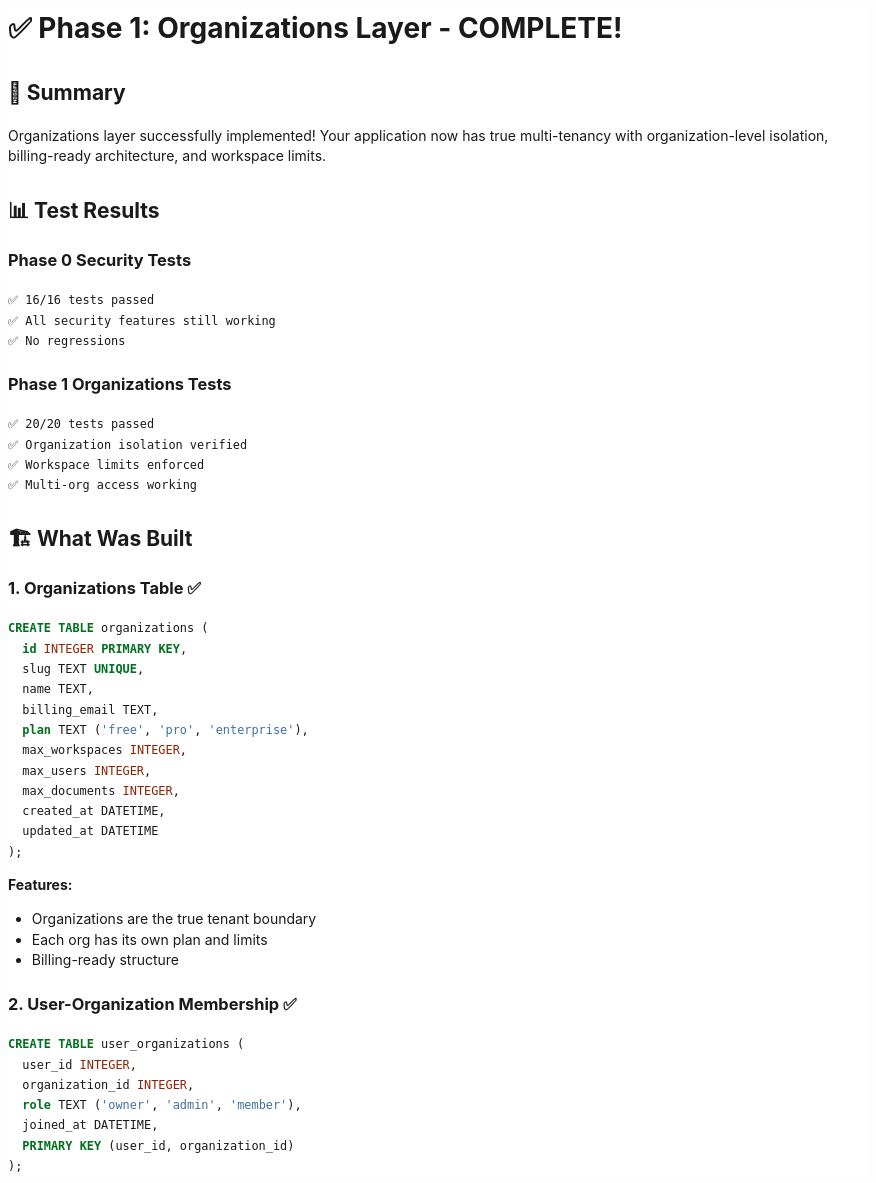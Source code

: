 # ✅ Phase 1: Organizations Layer - COMPLETE!

## 🎉 Summary
Organizations layer successfully implemented! Your application now has true multi-tenancy with organization-level isolation, billing-ready architecture, and workspace limits.

## 📊 Test Results

### Phase 0 Security Tests
```
✅ 16/16 tests passed
✅ All security features still working
✅ No regressions
```

### Phase 1 Organizations Tests
```
✅ 20/20 tests passed
✅ Organization isolation verified
✅ Workspace limits enforced
✅ Multi-org access working
```

## 🏗️ What Was Built

### 1. **Organizations Table** ✅
```sql
CREATE TABLE organizations (
  id INTEGER PRIMARY KEY,
  slug TEXT UNIQUE,
  name TEXT,
  billing_email TEXT,
  plan TEXT ('free', 'pro', 'enterprise'),
  max_workspaces INTEGER,
  max_users INTEGER,
  max_documents INTEGER,
  created_at DATETIME,
  updated_at DATETIME
);
```

**Features:**
- Organizations are the true tenant boundary
- Each org has its own plan and limits
- Billing-ready structure

### 2. **User-Organization Membership** ✅
```sql
CREATE TABLE user_organizations (
  user_id INTEGER,
  organization_id INTEGER,
  role TEXT ('owner', 'admin', 'member'),
  joined_at DATETIME,
  PRIMARY KEY (user_id, organization_id)
);
```

